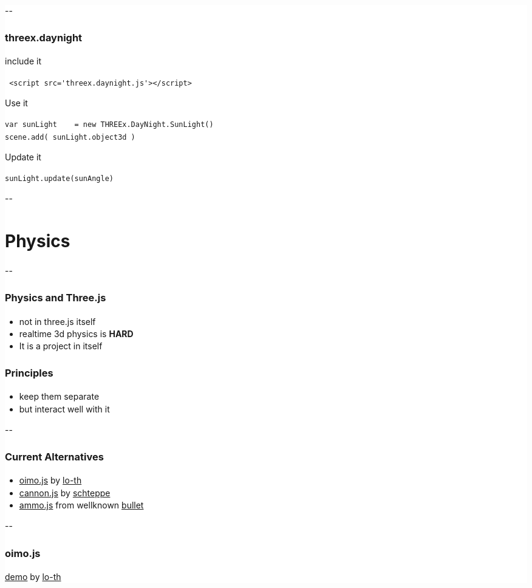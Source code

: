 --

### threex.daynight

include it

```
 <script src='threex.daynight.js'></script>
```

Use it

```
var sunLight    = new THREEx.DayNight.SunLight()
scene.add( sunLight.object3d )
```

Update it

```
sunLight.update(sunAngle)
```

--

# Physics

--

### Physics and Three.js

* not in three.js itself
* realtime 3d physics is **HARD**
* It is a project in itself

### Principles 

* keep them separate 
* but interact well with it

--

### Current Alternatives

* [oimo.js](http://lo-th.github.io/Oimo.js/) by [lo-th](https://github.com/lo-th)
* [cannon.js](http://cannonjs.org/) by [schteppe](https://twitter.com/schteppe)
* [ammo.js](https://github.com/kripken/ammo.js/) from wellknown [bullet](http://bulletphysics.org/wordpress/)

--

### oimo.js

[demo](http://lo-th.github.io/Oimo.js/) by [lo-th](https://github.com/lo-th)
